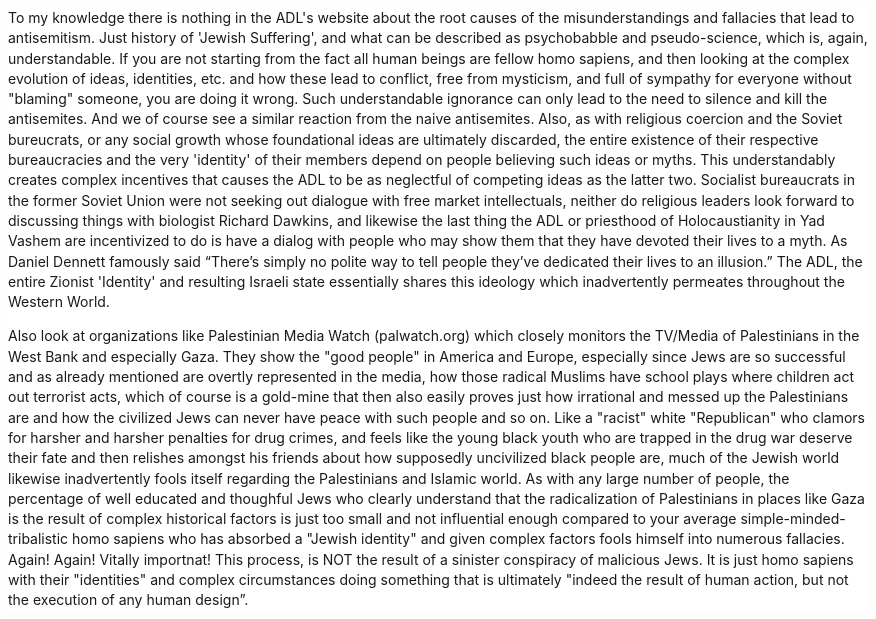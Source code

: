 To my knowledge there is nothing in the ADL's website about the root causes of the misunderstandings and fallacies that lead to antisemitism. Just history of 'Jewish Suffering', and what can be described as psychobabble and pseudo-science, which is, again, understandable. If you are not starting from the fact all human beings are fellow homo sapiens, and then looking at the complex evolution of ideas, identities, etc. and how these lead to conflict, free from mysticism, and full of sympathy for everyone without "blaming" someone, you are doing it wrong. Such understandable ignorance can only lead to the need to silence and kill the antisemites. And we of course see a similar reaction from the naive antisemites. Also, as with religious coercion and the Soviet bureucrats, or any social growth whose foundational ideas are ultimately discarded, the entire existence of their respective bureaucracies  and the very 'identity' of their members depend on people believing such ideas or myths. This understandably creates complex incentives that causes the ADL to be as neglectful of competing ideas as the latter two. Socialist bureaucrats in the former Soviet Union were not seeking out dialogue with free market intellectuals, neither do religious leaders look forward to discussing things with biologist Richard Dawkins, and likewise the last thing the ADL or priesthood of Holocaustianity in Yad Vashem are incentivized to do is have a dialog with people who may show them that they have devoted their lives to a myth. As Daniel Dennett famously said “There’s simply no polite way to tell people they’ve dedicated their lives to an illusion.” The ADL, the entire Zionist 'Identity' and resulting Israeli state essentially shares this ideology which inadvertently permeates throughout the Western World. 

Also look at organizations like Palestinian Media Watch (palwatch.org) which closely monitors the TV/Media of Palestinians in the West Bank and especially Gaza. They show the "good people" in America and Europe, especially since Jews are so successful and as already mentioned are overtly represented in the media, how those radical Muslims have school plays where children act out terrorist acts, which of course is a gold-mine that then also easily proves just how irrational and messed up the Palestinians are and how the civilized Jews can never have peace with such people and so on. Like a "racist" white "Republican" who clamors for harsher and harsher penalties for drug crimes, and feels like the young black youth who are trapped in the drug war deserve their fate and then relishes amongst his friends about how supposedly uncivilized black people are, much of the Jewish world likewise inadvertently fools itself regarding the Palestinians and Islamic world. As with any large number of people, the percentage of well educated and thoughful Jews who clearly understand that the radicalization of Palestinians in places like Gaza is the result of complex historical factors is just too small and not influential enough compared to your average simple-minded-tribalistic homo sapiens who has absorbed a "Jewish identity" and given complex factors fools himself into numerous fallacies. Again! Again! Vitally importnat! This process, is NOT the result of a sinister conspiracy of malicious Jews. It is just homo sapiens with their "identities" and complex circumstances doing something that is ultimately "indeed the result of human action, but not the execution of any human design”. 
